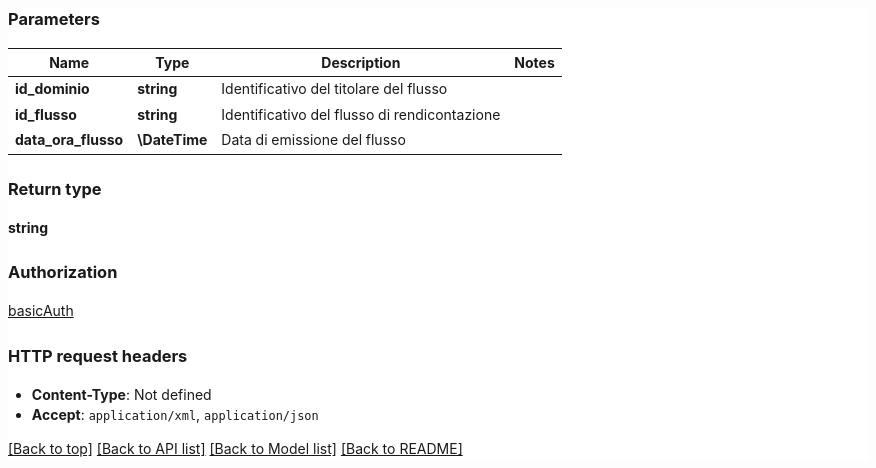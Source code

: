 ### Parameters

| Name | Type | Description  | Notes |
| ------------- | ------------- | ------------- | ------------- |
| **id_dominio** | **string**| Identificativo del titolare del flusso | |
| **id_flusso** | **string**| Identificativo del flusso di rendicontazione | |
| **data_ora_flusso** | **\DateTime**| Data di emissione del flusso | |

### Return type

**string**

### Authorization

[basicAuth](../../README.md#basicAuth)

### HTTP request headers

- **Content-Type**: Not defined
- **Accept**: `application/xml`, `application/json`

[[Back to top]](#) [[Back to API list]](../../README.md#endpoints)
[[Back to Model list]](../../README.md#models)
[[Back to README]](../../README.md)
